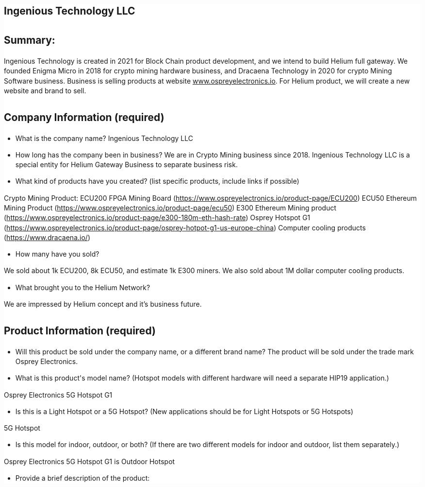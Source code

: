 ## Ingenious Technology LLC

## Summary:
Ingenious Technology is created in 2021 for Block Chain product development, and we intend to build Helium full gateway. We founded Enigma Micro in 2018 for crypto mining hardware business, and Dracaena Technology in 2020 for crypto Mining Software business. Business is selling products at website www.ospreyelectronics.io. For Helium product, we will create a new website and brand to sell.

## Company Information (required)

* What is the company name? Ingenious Technology LLC

* How long has the company been in business? 
 We are in Crypto Mining business since 2018. Ingenious Technology LLC is a special entity for Helium Gateway Business to separate business risk.

* What kind of products have you created? (list specific products, include links if possible)

Crypto Mining Product:
ECU200 FPGA Mining Board (https://www.ospreyelectronics.io/product-page/ECU200)
ECU50 Ethereum Mining Product (https://www.ospreyelectronics.io/product-page/ecu50)
E300 Ethereum Mining product (https://www.ospreyelectronics.io/product-page/e300-180m-eth-hash-rate)
Osprey Hotspot G1 (https://www.ospreyelectronics.io/product-page/osprey-hotpot-g1-us-europe-china)
Computer cooling products (https://www.dracaena.io/)

* How many have you sold? 

We sold about 1k ECU200, 8k ECU50, and estimate 1k E300 miners. We also sold about 1M dollar computer cooling products.

* What brought you to the Helium Network? 

We are impressed by Helium concept and it’s business future.

## Product Information (required)
* Will this product be sold under the company name, or a different brand name?
  The product will be sold under the trade mark Osprey Electronics.
  
* What is this product's model name? (Hotspot models with different hardware will need a separate HIP19 application.)

Osprey Electronics 5G Hotspot G1

* Is this is a Light Hotspot or a 5G Hotspot? (New applications should be for Light Hotspots or 5G Hotspots)

5G Hotspot

* Is this model for indoor, outdoor, or both? (If there are two different models for indoor and outdoor, list them separately.)

Osprey Electronics 5G Hotspot G1 is Outdoor Hotspot

* Provide a brief description of the product:
